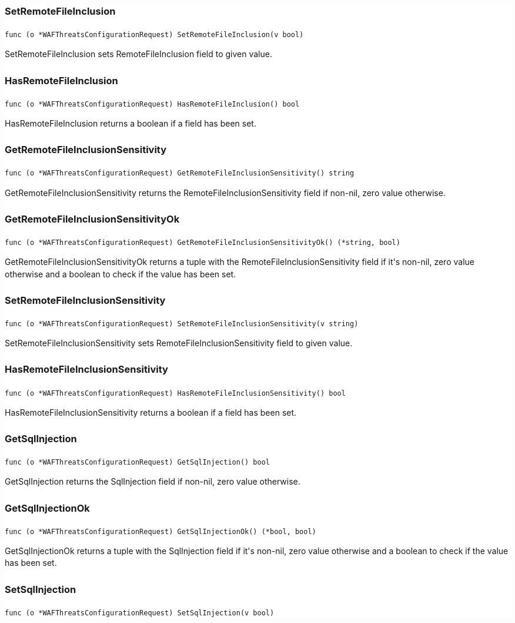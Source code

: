 ### SetRemoteFileInclusion

`func (o *WAFThreatsConfigurationRequest) SetRemoteFileInclusion(v bool)`

SetRemoteFileInclusion sets RemoteFileInclusion field to given value.

### HasRemoteFileInclusion

`func (o *WAFThreatsConfigurationRequest) HasRemoteFileInclusion() bool`

HasRemoteFileInclusion returns a boolean if a field has been set.

### GetRemoteFileInclusionSensitivity

`func (o *WAFThreatsConfigurationRequest) GetRemoteFileInclusionSensitivity() string`

GetRemoteFileInclusionSensitivity returns the RemoteFileInclusionSensitivity field if non-nil, zero value otherwise.

### GetRemoteFileInclusionSensitivityOk

`func (o *WAFThreatsConfigurationRequest) GetRemoteFileInclusionSensitivityOk() (*string, bool)`

GetRemoteFileInclusionSensitivityOk returns a tuple with the RemoteFileInclusionSensitivity field if it's non-nil, zero value otherwise
and a boolean to check if the value has been set.

### SetRemoteFileInclusionSensitivity

`func (o *WAFThreatsConfigurationRequest) SetRemoteFileInclusionSensitivity(v string)`

SetRemoteFileInclusionSensitivity sets RemoteFileInclusionSensitivity field to given value.

### HasRemoteFileInclusionSensitivity

`func (o *WAFThreatsConfigurationRequest) HasRemoteFileInclusionSensitivity() bool`

HasRemoteFileInclusionSensitivity returns a boolean if a field has been set.

### GetSqlInjection

`func (o *WAFThreatsConfigurationRequest) GetSqlInjection() bool`

GetSqlInjection returns the SqlInjection field if non-nil, zero value otherwise.

### GetSqlInjectionOk

`func (o *WAFThreatsConfigurationRequest) GetSqlInjectionOk() (*bool, bool)`

GetSqlInjectionOk returns a tuple with the SqlInjection field if it's non-nil, zero value otherwise
and a boolean to check if the value has been set.

### SetSqlInjection

`func (o *WAFThreatsConfigurationRequest) SetSqlInjection(v bool)`
